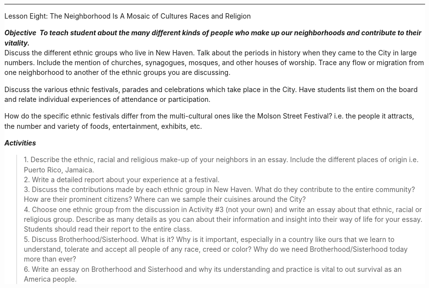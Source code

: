 </dt>
</dt>
</dt>
</dl>
</blockquote>
<hr/>
Lesson Eight: The Neighborhood Is A Mosaic of Cultures Races and Religion
<p>
<b>
<i>
Objective  To teach student about the many different kinds of people who make up our neighborhoods and contribute to their vitality.
</i>
</b>
<br/>
Discuss the different ethnic groups who live in New Haven. Talk about the periods in history when they came to the City in large numbers. Include the mention of churches, synagogues, mosques, and other houses of worship. Trace any flow or migration from one neighborhood to another of the ethnic groups you are discussing.
</p>
<p>
Discuss the various ethnic festivals, parades and celebrations which take place in the City. Have students list them on the board and relate individual experiences of attendance or participation.
</p>
<p>
How do the specific ethnic festivals differ from the multi-cultural ones like the Molson Street Festival? i.e. the people it attracts, the number and variety of foods, entertainment, exhibits, etc.
</p>
<p>
<b>
<i>
Activities
</i>
</b>
<br/>
</p>
<blockquote>
<dl>
<dt>
1. Describe the ethnic, racial and religious make-up of your neighbors in an essay. Include the different places of origin i.e. Puerto Rico, Jamaica.
<dt>
2. Write a detailed report about your experience at a festival.
<dt>
3. Discuss the contributions made by each ethnic group in New Haven. What do they contribute to the entire community? How are their prominent citizens? Where can we sample their cuisines around the City?
<dt>
4. Choose one ethnic group from the discussion in Activity #3 (not your own) and write an essay about that ethnic, racial or religious group. Describe as many details as you can about their information and insight into their way of life for your essay. Students should read their report to the entire class.
<dt>
5. Discuss Brotherhood/Sisterhood. What is it? Why is it important, especially in a country like ours that we learn to understand, tolerate and accept all people of any race, creed or color? Why do we need Brotherhood/Sisterhood today more than ever?
<dt>
6. Write an essay on Brotherhood and Sisterhood and why its understanding and practice is vital to out survival as an America people.
</dt>
</dt>
</dt>
</dt>
</dt>